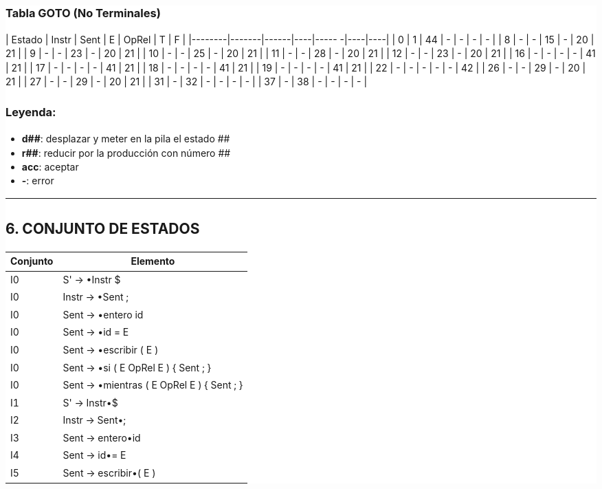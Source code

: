 ### Tabla GOTO (No Terminales)

| Estado | Instr | Sent | E  | OpRel | T  | F  |
|--------|-------|------|----|----- -|----|----|
| 0      | 1     | 44   | -  | -     | -  | -  |
| 8      | -     | -    | 15 | -     | 20 | 21 |
| 9      | -     | -    | 23 | -     | 20 | 21 |
| 10     | -     | -    | 25 | -     | 20 | 21 |
| 11     | -     | -    | 28 | -     | 20 | 21 |
| 12     | -     | -    | 23 | -     | 20 | 21 |
| 16     | -     | -    | -  | -     | 41 | 21 |
| 17     | -     | -    | -  | -     | 41 | 21 |
| 18     | -     | -    | -  | -     | 41 | 21 |
| 19     | -     | -    | -  | -     | 41 | 21 |
| 22     | -     | -    | -  | -     | -  | 42 |
| 26     | -     | -    | 29 | -     | 20 | 21 |
| 27     | -     | -    | 29 | -     | 20 | 21 |
| 31     | -     | 32   | -  | -     | -  | -  |
| 37     | -     | 38   | -  | -     | -  | -  |

### Leyenda:
- **d##**: desplazar y meter en la pila el estado ##
- **r##**: reducir por la producción con número ##
- **acc**: aceptar
- **-**: error

---

## 6. CONJUNTO DE ESTADOS

| Conjunto | Elemento |
|----------|----------|
| I0 | S' → •Instr $ |
| I0 | Instr → •Sent ; |
| I0 | Sent → •entero id |
| I0 | Sent → •id = E |
| I0 | Sent → •escribir ( E ) |
| I0 | Sent → •si ( E OpRel E ) { Sent ; } |
| I0 | Sent → •mientras ( E OpRel E ) { Sent ; } |
| I1 | S' → Instr•$ |
| I2 | Instr → Sent•; |
| I3 | Sent → entero•id |
| I4 | Sent → id•= E |
| I5 | Sent → escribir•( E ) |